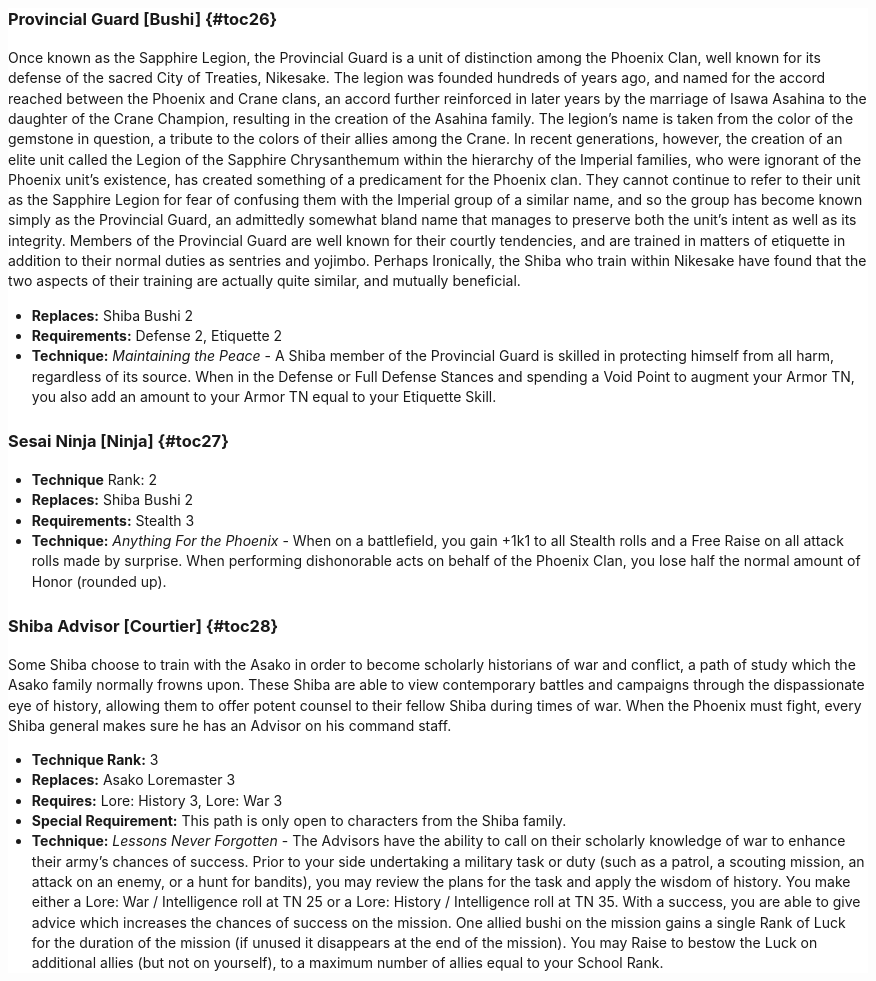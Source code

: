 ### <span>Provincial Guard [Bushi]</span> {#toc26}

Once known as the Sapphire Legion, the Provincial Guard is a unit of distinction among the Phoenix Clan, well known for its defense of the sacred City of Treaties, Nikesake. The legion was founded hundreds of years ago, and named for the accord reached between the Phoenix and Crane clans, an accord further reinforced in later years by the marriage of Isawa Asahina to the daughter of the Crane Champion, resulting in the creation of the Asahina family. The legion’s name is taken from the color of the gemstone in question, a tribute to the colors of their allies among the Crane. In recent generations, however, the creation of an elite unit called the Legion of the Sapphire Chrysanthemum within the hierarchy of the Imperial families, who were ignorant of the Phoenix unit’s existence, has created something of a predicament for the Phoenix clan. They cannot continue to refer to their unit as the Sapphire Legion for fear of confusing them with the Imperial group of a similar name, and so the group has become known simply as the Provincial Guard, an admittedly somewhat bland name that manages to preserve both the unit’s intent as well as its integrity. Members of the Provincial Guard are well known for their courtly tendencies, and are trained in matters of etiquette in addition to their normal duties as sentries and yojimbo. Perhaps Ironically, the Shiba who train within Nikesake have found that the two aspects of their training are actually quite similar, and mutually beneficial.

- <strong>Replaces:</strong> Shiba Bushi 2
- <strong>Requirements:</strong> Defense 2, Etiquette 2
- <strong>Technique:</strong> <em>Maintaining the Peace</em> - A Shiba member of the Provincial Guard is skilled in protecting himself from all harm, regardless of its source. When in the Defense or Full Defense Stances and spending a Void Point to augment your Armor TN, you also add an amount to your Armor TN equal to your Etiquette Skill.

### <span>Sesai Ninja [Ninja]</span> {#toc27}

- <strong>Technique</strong> Rank: 2
- <strong>Replaces:</strong> Shiba Bushi 2
- <strong>Requirements:</strong> Stealth 3
- <strong>Technique:</strong> <em>Anything For the Phoenix</em> - When on a battlefield, you gain +1k1 to all Stealth rolls and a Free Raise on all attack rolls made by surprise. When performing dishonorable acts on behalf of the Phoenix Clan, you lose half the normal amount of Honor (rounded up).

### <span>Shiba Advisor [Courtier]</span> {#toc28}

Some Shiba choose to train with the Asako in order to become scholarly historians of war and conflict, a path of study which the Asako family normally frowns upon. These Shiba are able to view contemporary battles and campaigns through the dispassionate eye of history, allowing them to offer potent counsel to their fellow Shiba during times of war. When the Phoenix must fight, every Shiba general makes sure he has an Advisor on his command staff.

- <strong>Technique Rank:</strong> 3
- <strong>Replaces:</strong> Asako Loremaster 3
- <strong>Requires:</strong> Lore: History 3, Lore: War 3
- <strong>Special Requirement:</strong> This path is only open to characters from the Shiba family.
- <strong>Technique:</strong> <em>Lessons Never Forgotten</em> - The Advisors have the ability to call on their scholarly knowledge of war to enhance their army’s chances of success. Prior to your side undertaking a military task or duty (such as a patrol, a scouting mission, an attack on an enemy, or a hunt for bandits), you may review the plans for the task and apply the wisdom of history. You make either a Lore: War / Intelligence roll at TN 25 or a Lore: History / Intelligence roll at TN 35. With a success, you are able to give advice which increases the chances of success on the mission. One allied bushi on the mission gains a single Rank of Luck for the duration of the mission (if unused it disappears at the end of the mission). You may Raise to bestow the Luck on additional allies (but not on yourself), to a maximum number of allies equal to your School Rank.
